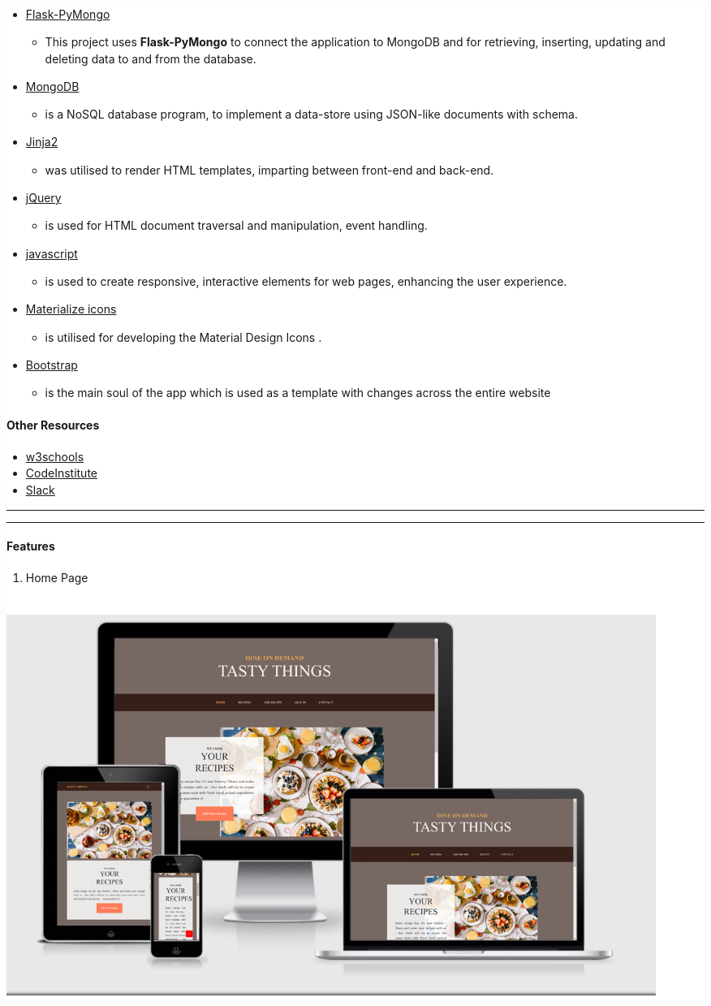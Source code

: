 - [Flask-PyMongo](https://flask-pymongo.readthedocs.io/en/latest/)
    - This project uses **Flask-PyMongo** to connect the application to MongoDB and for retrieving, inserting, updating and deleting data to and from the database.
- [MongoDB](https://www.mongodb.com/) 
    - is a NoSQL database program, to implement a data-store using JSON-like documents with schema. 

- [Jinja2](http://jinja.pocoo.org/docs/2.10/) 
    - was utilised to render HTML templates, imparting between front-end and back-end.

- [jQuery](http://jquery.com/ "jQuery Official Site") 
    - is used for HTML document traversal and manipulation, event handling.

- [javascript](https://www.javascript.com/ "Javascript Official Site") 
    - is used to create responsive, interactive elements for web pages, enhancing the user experience.

- [Materialize icons](https://material.io/resources/icons/?style=baseline "Materialize icons") 
    - is utilised for developing the  Material Design Icons .

- [Bootstrap](https://startbootstrap.com/ "startbootstrap Official Site") 
    - is the main soul of the app which is used as a template with changes across the entire website



#### Other Resources

- [w3schools](https://www.w3schools.com/)
- [CodeInstitute](https://codeinstitute.net/)
- [Slack](https://slack.com/)
<hr><hr>

####  Features

1. Home Page

<br>
  <img src="static/img/index.PNG" width="800">
  <br>
